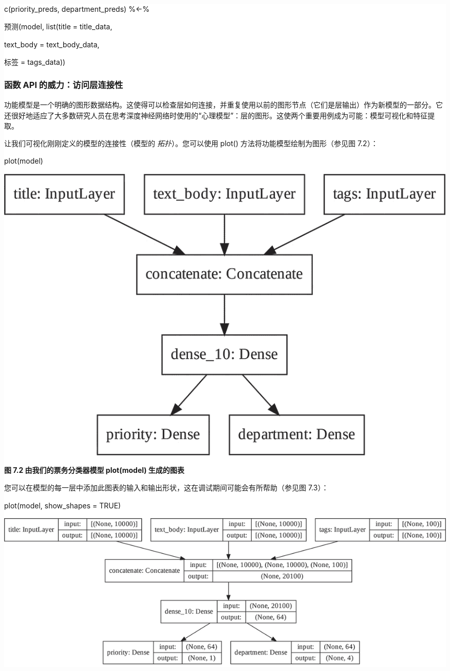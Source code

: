 c(priority_preds, department_preds) %<-%

预测(model, list(title = title_data,

text_body = text_body_data,

标签 = tags_data))

### 函数 API 的威力：访问层连接性

功能模型是一个明确的图形数据结构。这使得可以检查层如何连接，并重复使用以前的图形节点（它们是层输出）作为新模型的一部分。它还很好地适应了大多数研究人员在思考深度神经网络时使用的“心理模型”：层的图形。这使两个重要用例成为可能：模型可视化和特征提取。

让我们可视化刚刚定义的模型的连接性（模型的 *拓扑*）。您可以使用 plot() 方法将功能模型绘制为图形（参见图 7.2）：

plot(model)

![图片](img/f0194-01.jpg)

**图 7.2 由我们的票务分类器模型 plot(model) 生成的图表**

您可以在模型的每一层中添加此图表的输入和输出形状，这在调试期间可能会有所帮助（参见图 7.3）：

plot(model, show_shapes = TRUE)

![图片](img/f0195-01.jpg)